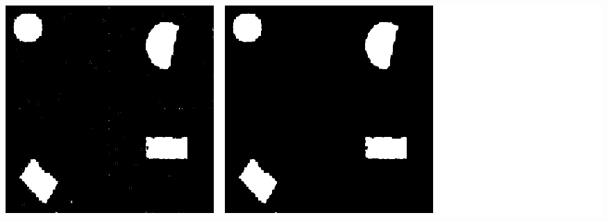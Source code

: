 <img src="3_images_after_closing.png" width="300"/> &nbsp;&nbsp; <img src="4_images_after_opening.png" width="300"/>
</p>
<p align="center">
